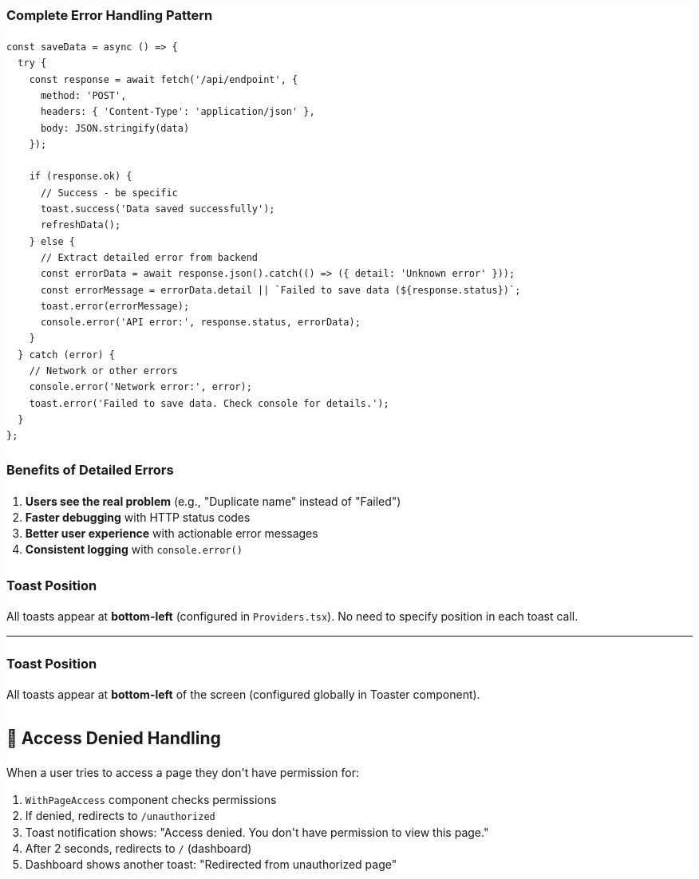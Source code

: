 ### Complete Error Handling Pattern

```tsx
const saveData = async () => {
  try {
    const response = await fetch('/api/endpoint', {
      method: 'POST',
      headers: { 'Content-Type': 'application/json' },
      body: JSON.stringify(data)
    });

    if (response.ok) {
      // Success - be specific
      toast.success('Data saved successfully');
      refreshData();
    } else {
      // Extract detailed error from backend
      const errorData = await response.json().catch(() => ({ detail: 'Unknown error' }));
      const errorMessage = errorData.detail || `Failed to save data (${response.status})`;
      toast.error(errorMessage);
      console.error('API error:', response.status, errorData);
    }
  } catch (error) {
    // Network or other errors
    console.error('Network error:', error);
    toast.error('Failed to save data. Check console for details.');
  }
};
```

### Benefits of Detailed Errors
1. **Users see the real problem** (e.g., "Duplicate name" instead of "Failed")
2. **Faster debugging** with HTTP status codes
3. **Better user experience** with actionable error messages
4. **Consistent logging** with `console.error()`

### Toast Position
All toasts appear at **bottom-left** (configured in `Providers.tsx`). No need to specify position in each toast call.

---

### Toast Position

All toasts appear at **bottom-left** of the screen (configured globally in Toaster component).

## 🚨 Access Denied Handling

When a user tries to access a page they don't have permission for:

1. `WithPageAccess` component checks permissions
2. If denied, redirects to `/unauthorized`
3. Toast notification shows: "Access denied. You don't have permission to view this page."
4. After 2 seconds, redirects to `/` (dashboard)
5. Dashboard shows another toast: "Redirected from unauthorized page"
